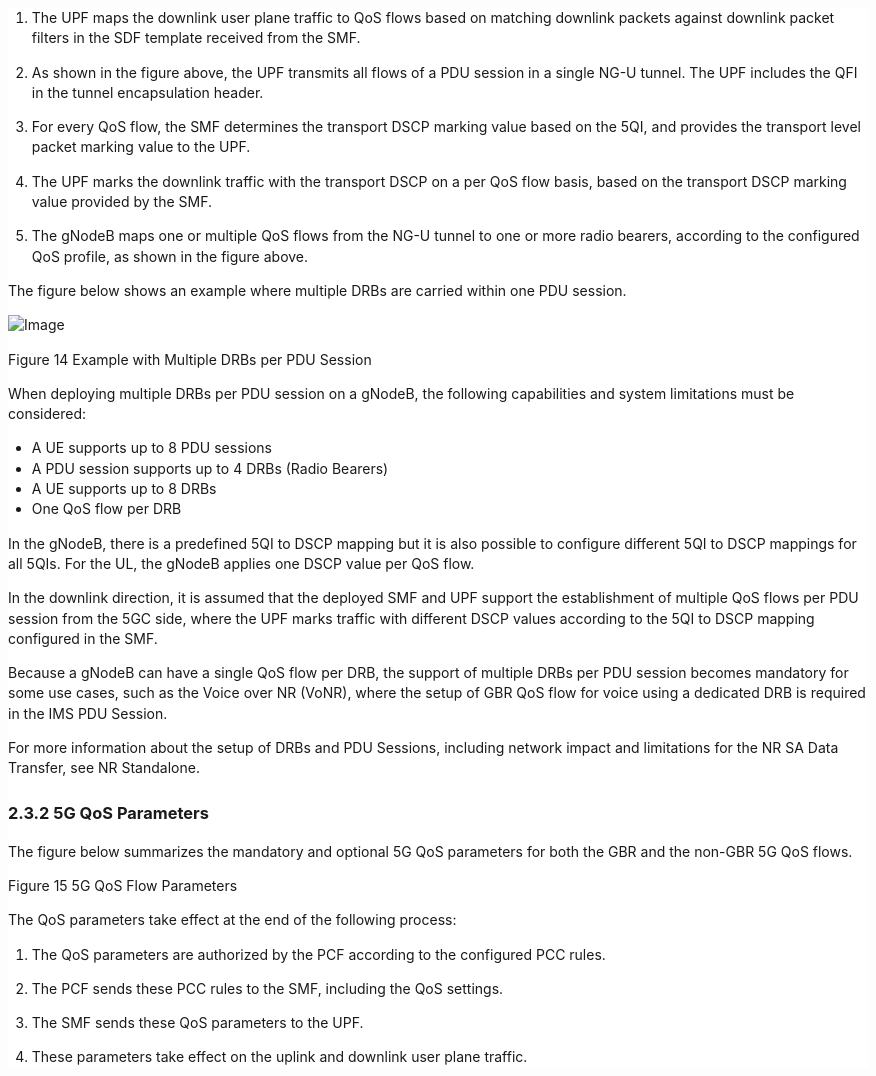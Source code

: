 1. The UPF maps the downlink user plane traffic to QoS flows based on matching downlink packets against downlink packet filters in the SDF template received from the SMF.

2. As shown in the figure above, the UPF transmits all flows of a PDU session in a single NG-U tunnel. The UPF includes the QFI in the tunnel encapsulation header.

3. For every QoS flow, the SMF determines the transport DSCP marking value based on the 5QI, and provides the transport level packet marking value to the UPF.

4. The UPF marks the downlink traffic with the transport DSCP on a per QoS flow basis, based on the transport DSCP marking value provided by the SMF.

5. The gNodeB maps one or multiple QoS flows from the NG-U tunnel to one or more radio bearers, according to the configured QoS profile, as shown in the figure above.

The figure below shows an example where multiple DRBs are carried within one PDU session.

![Image](../images/324_22112-IPM10141_100Uen.AU/additional_3_CP.png)

Figure 14   Example with Multiple DRBs per PDU Session

When deploying multiple DRBs per PDU session on a gNodeB, the following capabilities and system limitations must be considered:

- A UE supports up to 8 PDU sessions
- A PDU session supports up to 4 DRBs (Radio Bearers)
- A UE supports up to 8 DRBs
- One QoS flow per DRB

In the gNodeB, there is a predefined 5QI to DSCP mapping but it is also possible to configure different 5QI to DSCP mappings for all 5QIs. For the UL, the gNodeB applies one DSCP value per QoS flow.

In the downlink direction, it is assumed that the deployed SMF and UPF support the establishment of multiple QoS flows per PDU session from the 5GC side, where the UPF marks traffic with different DSCP values according to the 5QI to DSCP mapping configured in the SMF.

Because a gNodeB can have a single QoS flow per DRB, the support of multiple DRBs per PDU session becomes mandatory for some use cases, such as the Voice over NR (VoNR), where the setup of GBR QoS flow for voice using a dedicated DRB is required in the IMS PDU Session.

For more information about the setup of DRBs and PDU Sessions, including network impact and limitations for the NR SA Data Transfer, see NR Standalone.

### 2.3.2 5G QoS Parameters

The figure below summarizes the mandatory and optional 5G QoS parameters for both the GBR and the non-GBR 5G QoS flows.

Figure 15   5G QoS Flow Parameters

The QoS parameters take effect at the end of the following process:

1. The QoS parameters are authorized by the PCF according to the configured PCC rules.

2. The PCF sends these PCC rules to the SMF, including the QoS settings.

3. The SMF sends these QoS parameters to the UPF.

4. These parameters take effect on the uplink and downlink user plane traffic.
